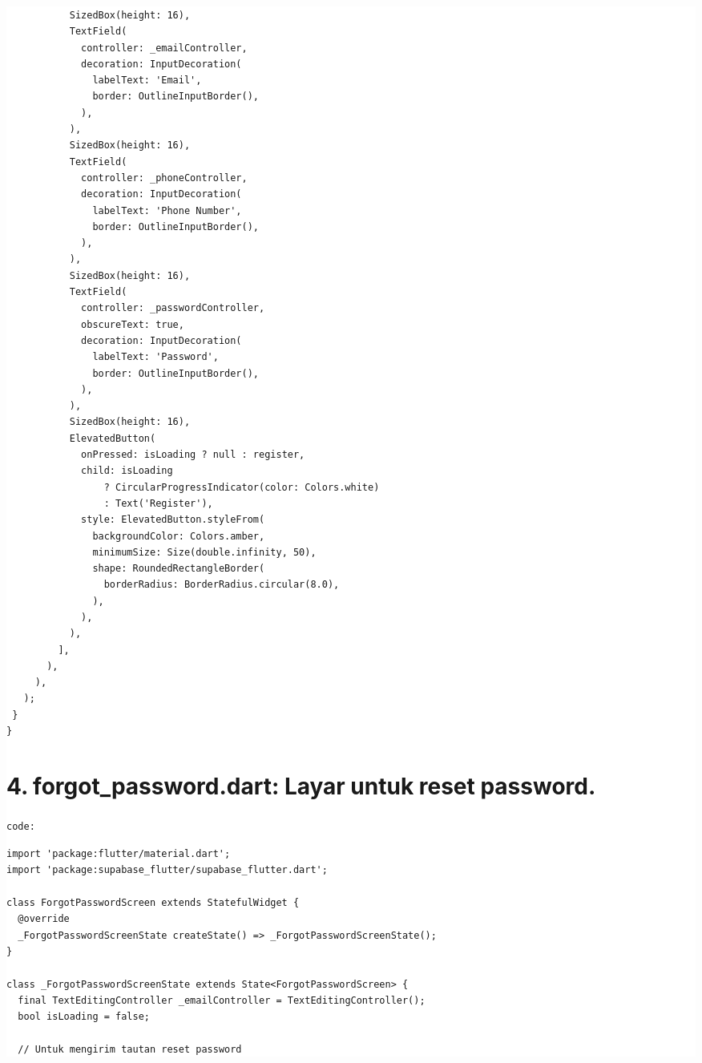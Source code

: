  ```
            SizedBox(height: 16),
            TextField(
              controller: _emailController,
              decoration: InputDecoration(
                labelText: 'Email',
                border: OutlineInputBorder(),
              ),
            ),
            SizedBox(height: 16),
            TextField(
              controller: _phoneController,
              decoration: InputDecoration(
                labelText: 'Phone Number',
                border: OutlineInputBorder(),
              ),
            ),
            SizedBox(height: 16),
            TextField(
              controller: _passwordController,
              obscureText: true,
              decoration: InputDecoration(
                labelText: 'Password',
                border: OutlineInputBorder(),
              ),
            ),
            SizedBox(height: 16),
            ElevatedButton(
              onPressed: isLoading ? null : register,
              child: isLoading
                  ? CircularProgressIndicator(color: Colors.white)
                  : Text('Register'),
              style: ElevatedButton.styleFrom(
                backgroundColor: Colors.amber,
                minimumSize: Size(double.infinity, 50),
                shape: RoundedRectangleBorder(
                  borderRadius: BorderRadius.circular(8.0),
                ),
              ),
            ),
          ],
        ),
      ),
    );
  }
}
```
# 4. forgot_password.dart: Layar untuk reset password.
    code:
```
import 'package:flutter/material.dart';
import 'package:supabase_flutter/supabase_flutter.dart';

class ForgotPasswordScreen extends StatefulWidget {
  @override
  _ForgotPasswordScreenState createState() => _ForgotPasswordScreenState();
}

class _ForgotPasswordScreenState extends State<ForgotPasswordScreen> {
  final TextEditingController _emailController = TextEditingController();
  bool isLoading = false;

  // Untuk mengirim tautan reset password
```